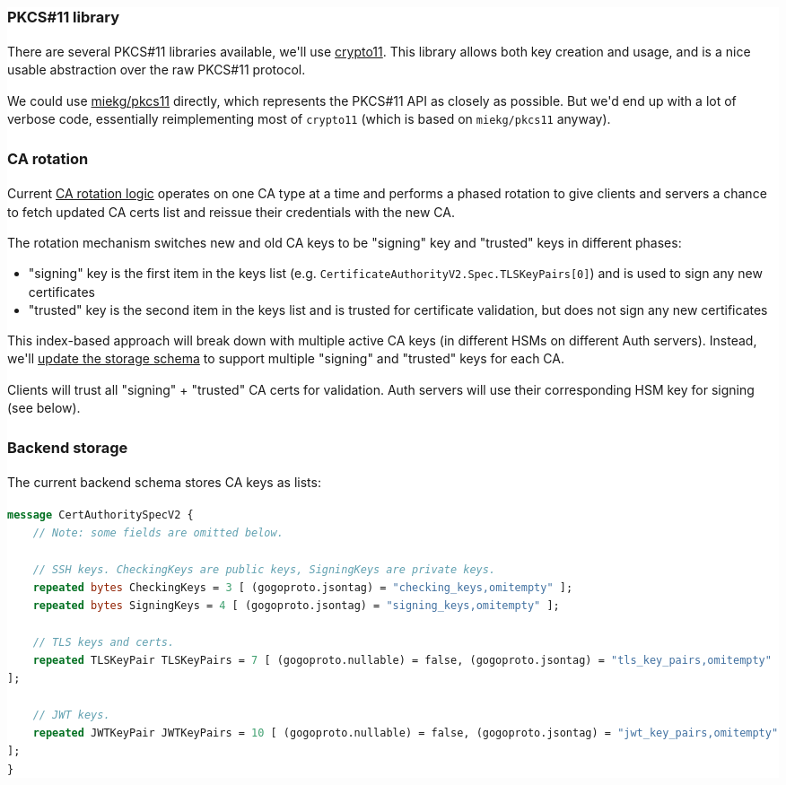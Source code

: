 ### PKCS#11 library

There are several PKCS#11 libraries available, we'll use
[crypto11](https://pkg.go.dev/github.com/ThalesIgnite/crypto11). This library
allows both key creation and usage, and is a nice usable abstraction over the
raw PKCS#11 protocol.

We could use [miekg/pkcs11](https://pkg.go.dev/github.com/miekg/pkcs11)
directly, which represents the PKCS#11 API as closely as possible. But we'd end
up with a lot of verbose code, essentially reimplementing most of `crypto11`
(which is based on `miekg/pkcs11` anyway).

### CA rotation

Current [CA rotation
logic](https://github.com/gravitational/teleport/blob/8cb3ba36b5734b9212d7fe9bdc255794b31d7a1d/lib/auth/rotate.go#L133-L205)
operates on one CA type at a time and performs a phased rotation to give
clients and servers a chance to fetch updated CA certs list and reissue their
credentials with the new CA.

The rotation mechanism switches new and old CA keys to be "signing" key and
"trusted" keys in different phases:

- "signing" key is the first item in the keys list (e.g.
  `CertificateAuthorityV2.Spec.TLSKeyPairs[0]`) and is used to sign any new
  certificates
- "trusted" key is the second item in the keys list and is trusted for
  certificate validation, but does not sign any new certificates

This index-based approach will break down with multiple active CA keys (in
different HSMs on different Auth servers). Instead, we'll [update the storage
schema](#backend-storage) to support multiple "signing" and "trusted" keys for
each CA.

Clients will trust all "signing" + "trusted" CA certs for validation.
Auth servers will use their corresponding HSM key for signing (see below).

### Backend storage

The current backend schema stores CA keys as lists:

```proto
message CertAuthoritySpecV2 {
    // Note: some fields are omitted below.

    // SSH keys. CheckingKeys are public keys, SigningKeys are private keys.
    repeated bytes CheckingKeys = 3 [ (gogoproto.jsontag) = "checking_keys,omitempty" ];
    repeated bytes SigningKeys = 4 [ (gogoproto.jsontag) = "signing_keys,omitempty" ];

    // TLS keys and certs.
    repeated TLSKeyPair TLSKeyPairs = 7 [ (gogoproto.nullable) = false, (gogoproto.jsontag) = "tls_key_pairs,omitempty" ];

    // JWT keys.
    repeated JWTKeyPair JWTKeyPairs = 10 [ (gogoproto.nullable) = false, (gogoproto.jsontag) = "jwt_key_pairs,omitempty" ];
}
```
